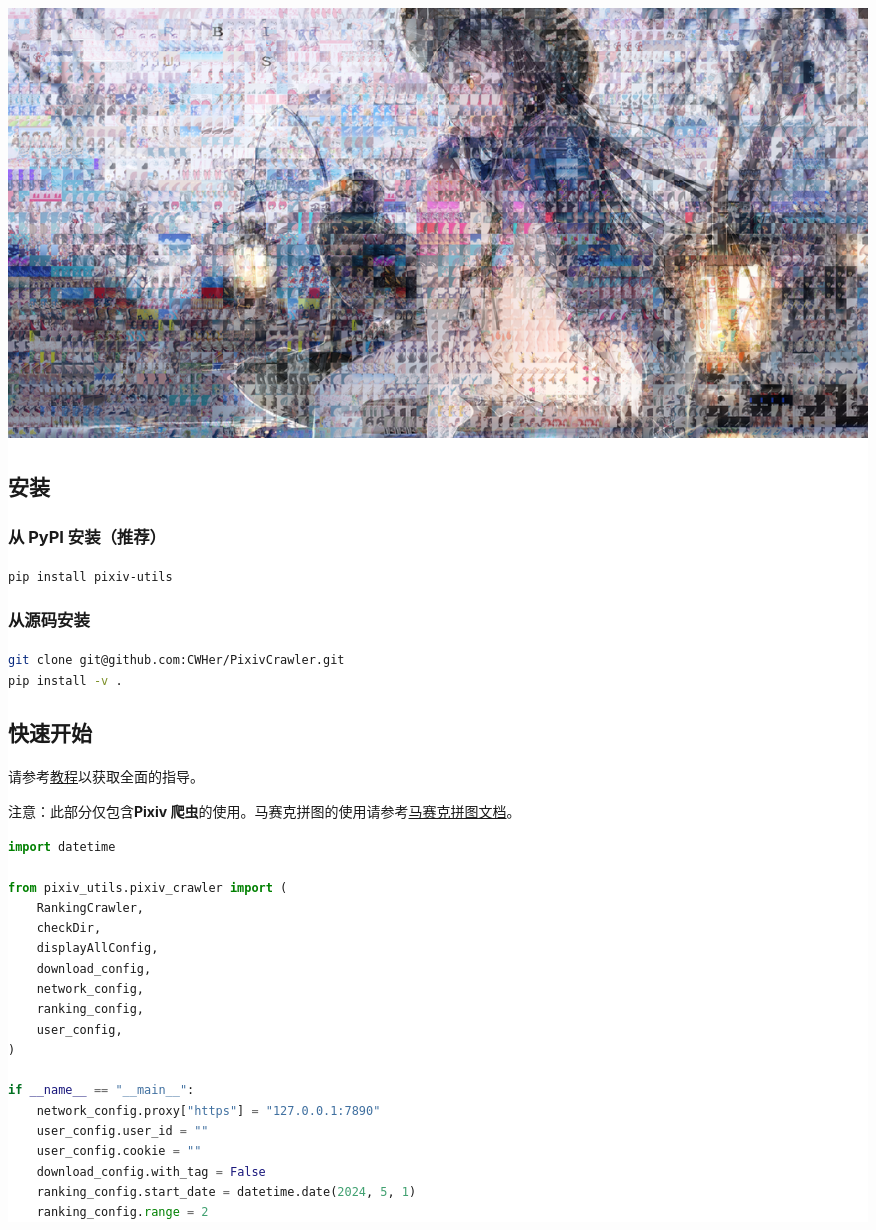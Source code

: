   ![](./assets/mixture.png)

## 安装

### 从 PyPI 安装（推荐）

```bash
pip install pixiv-utils
```

### 从源码安装

```bash
git clone git@github.com:CWHer/PixivCrawler.git
pip install -v .
```

## 快速开始

请参考[教程](./tutorial.py)以获取全面的指导。

注意：此部分仅包含**Pixiv 爬虫**的使用。马赛克拼图的使用请参考[马赛克拼图文档](./docs/IMAGE_MIX.md)。

```python
import datetime

from pixiv_utils.pixiv_crawler import (
    RankingCrawler,
    checkDir,
    displayAllConfig,
    download_config,
    network_config,
    ranking_config,
    user_config,
)

if __name__ == "__main__":
    network_config.proxy["https"] = "127.0.0.1:7890"
    user_config.user_id = ""
    user_config.cookie = ""
    download_config.with_tag = False
    ranking_config.start_date = datetime.date(2024, 5, 1)
    ranking_config.range = 2
```